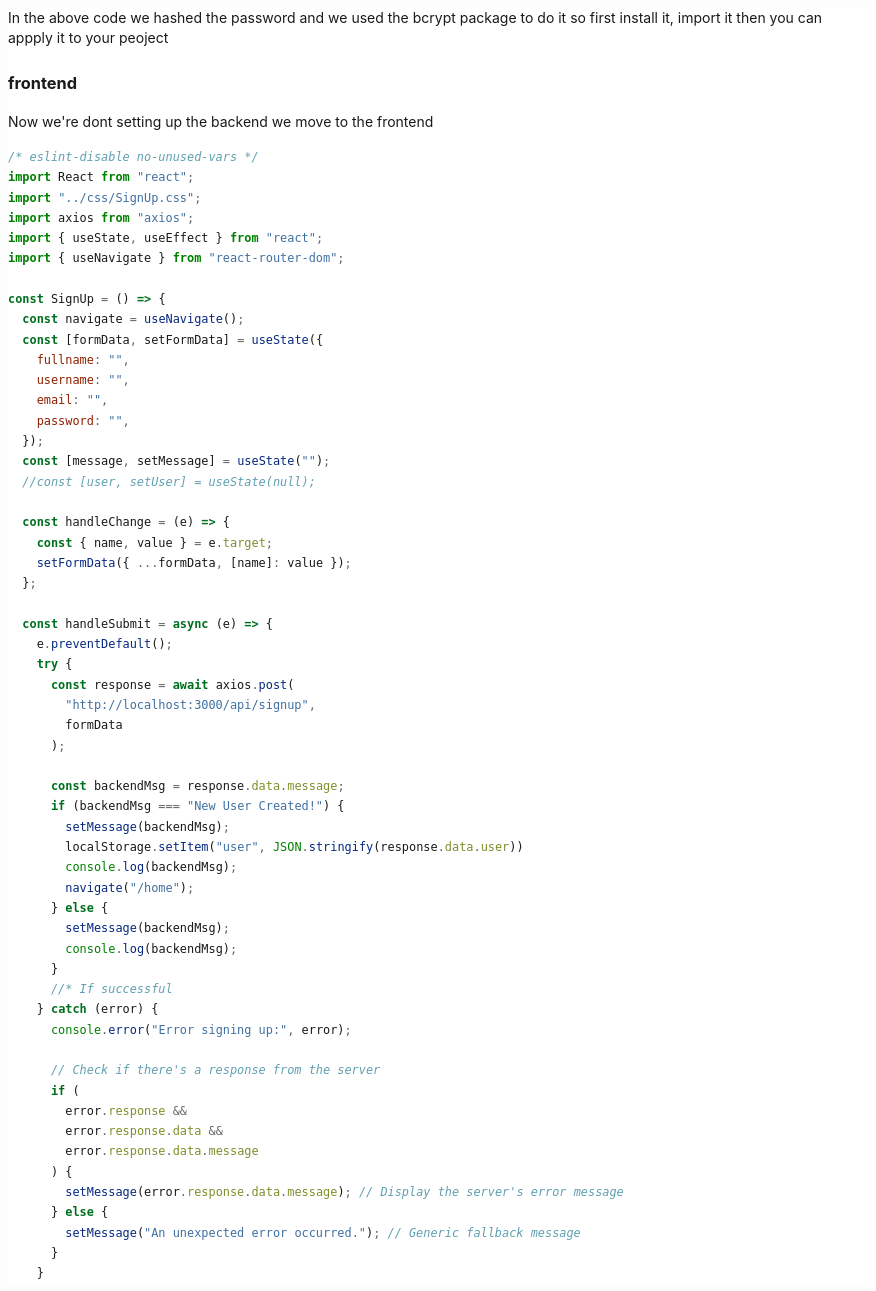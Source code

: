 
In the above code we hashed the password and we used the bcrypt package to do it so first install it, import it then you can appply it to your peoject


 ### frontend
Now we're dont setting up the backend we move to the frontend

```js
/* eslint-disable no-unused-vars */
import React from "react";
import "../css/SignUp.css";
import axios from "axios";
import { useState, useEffect } from "react";
import { useNavigate } from "react-router-dom";

const SignUp = () => {
  const navigate = useNavigate();
  const [formData, setFormData] = useState({
    fullname: "",
    username: "",
    email: "",
    password: "",
  });
  const [message, setMessage] = useState("");
  //const [user, setUser] = useState(null);

  const handleChange = (e) => {
    const { name, value } = e.target;
    setFormData({ ...formData, [name]: value });
  };

  const handleSubmit = async (e) => {
    e.preventDefault();
    try {
      const response = await axios.post(
        "http://localhost:3000/api/signup",
        formData
      );

      const backendMsg = response.data.message;
      if (backendMsg === "New User Created!") {
        setMessage(backendMsg);
        localStorage.setItem("user", JSON.stringify(response.data.user))
        console.log(backendMsg);
        navigate("/home");
      } else {
        setMessage(backendMsg);
        console.log(backendMsg);
      }
      //* If successful
    } catch (error) {
      console.error("Error signing up:", error);

      // Check if there's a response from the server
      if (
        error.response &&
        error.response.data &&
        error.response.data.message
      ) {
        setMessage(error.response.data.message); // Display the server's error message
      } else {
        setMessage("An unexpected error occurred."); // Generic fallback message
      }
    }
```